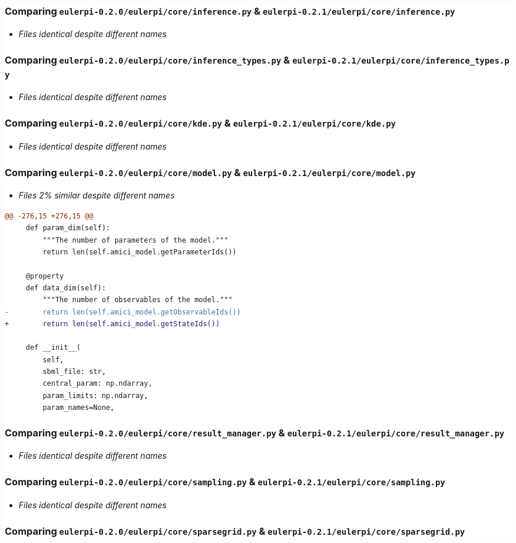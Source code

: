 ### Comparing `eulerpi-0.2.0/eulerpi/core/inference.py` & `eulerpi-0.2.1/eulerpi/core/inference.py`

 * *Files identical despite different names*

### Comparing `eulerpi-0.2.0/eulerpi/core/inference_types.py` & `eulerpi-0.2.1/eulerpi/core/inference_types.py`

 * *Files identical despite different names*

### Comparing `eulerpi-0.2.0/eulerpi/core/kde.py` & `eulerpi-0.2.1/eulerpi/core/kde.py`

 * *Files identical despite different names*

### Comparing `eulerpi-0.2.0/eulerpi/core/model.py` & `eulerpi-0.2.1/eulerpi/core/model.py`

 * *Files 2% similar despite different names*

```diff
@@ -276,15 +276,15 @@
     def param_dim(self):
         """The number of parameters of the model."""
         return len(self.amici_model.getParameterIds())
 
     @property
     def data_dim(self):
         """The number of observables of the model."""
-        return len(self.amici_model.getObservableIds())
+        return len(self.amici_model.getStateIds())
 
     def __init__(
         self,
         sbml_file: str,
         central_param: np.ndarray,
         param_limits: np.ndarray,
         param_names=None,
```

### Comparing `eulerpi-0.2.0/eulerpi/core/result_manager.py` & `eulerpi-0.2.1/eulerpi/core/result_manager.py`

 * *Files identical despite different names*

### Comparing `eulerpi-0.2.0/eulerpi/core/sampling.py` & `eulerpi-0.2.1/eulerpi/core/sampling.py`

 * *Files identical despite different names*

### Comparing `eulerpi-0.2.0/eulerpi/core/sparsegrid.py` & `eulerpi-0.2.1/eulerpi/core/sparsegrid.py`
